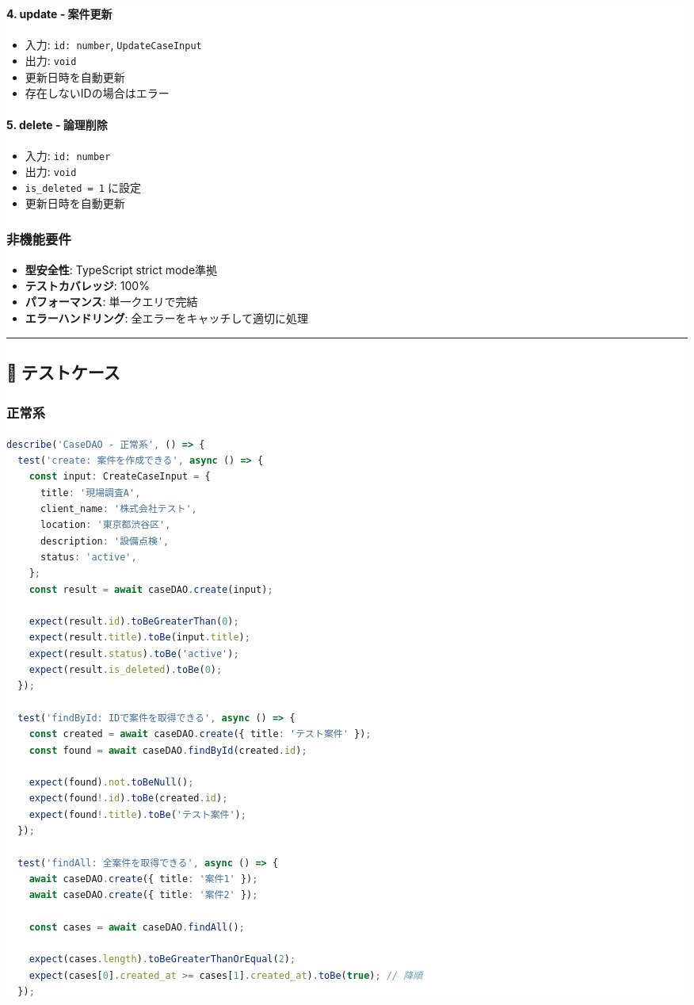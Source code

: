 #### 4. update - 案件更新

- 入力: `id: number`, `UpdateCaseInput`
- 出力: `void`
- 更新日時を自動更新
- 存在しないIDの場合はエラー

#### 5. delete - 論理削除

- 入力: `id: number`
- 出力: `void`
- `is_deleted = 1` に設定
- 更新日時を自動更新

### 非機能要件

- **型安全性**: TypeScript strict mode準拠
- **テストカバレッジ**: 100%
- **パフォーマンス**: 単一クエリで完結
- **エラーハンドリング**: 全エラーをキャッチして適切に処理

---

## 🧪 テストケース

### 正常系

```typescript
describe('CaseDAO - 正常系', () => {
  test('create: 案件を作成できる', async () => {
    const input: CreateCaseInput = {
      title: '現場調査A',
      client_name: '株式会社テスト',
      location: '東京都渋谷区',
      description: '設備点検',
      status: 'active',
    };
    const result = await caseDAO.create(input);

    expect(result.id).toBeGreaterThan(0);
    expect(result.title).toBe(input.title);
    expect(result.status).toBe('active');
    expect(result.is_deleted).toBe(0);
  });

  test('findById: IDで案件を取得できる', async () => {
    const created = await caseDAO.create({ title: 'テスト案件' });
    const found = await caseDAO.findById(created.id);

    expect(found).not.toBeNull();
    expect(found!.id).toBe(created.id);
    expect(found!.title).toBe('テスト案件');
  });

  test('findAll: 全案件を取得できる', async () => {
    await caseDAO.create({ title: '案件1' });
    await caseDAO.create({ title: '案件2' });

    const cases = await caseDAO.findAll();

    expect(cases.length).toBeGreaterThanOrEqual(2);
    expect(cases[0].created_at >= cases[1].created_at).toBe(true); // 降順
  });

```